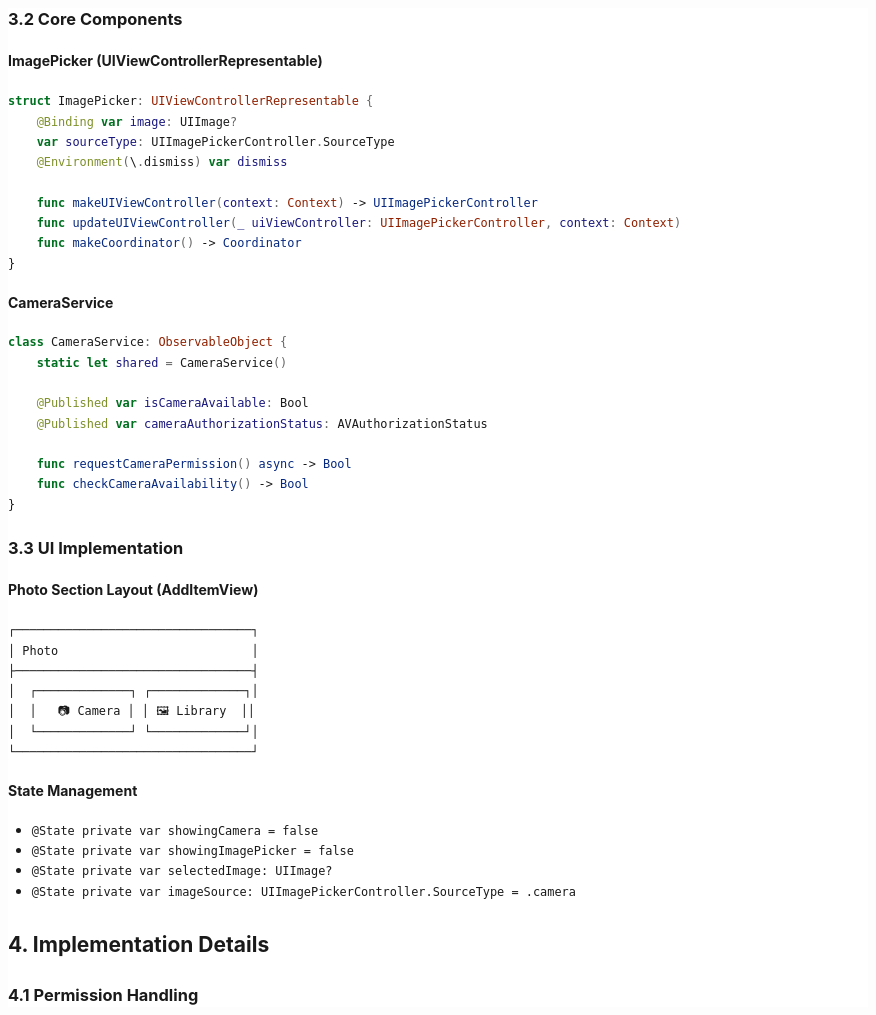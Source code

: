 ### 3.2 Core Components

#### ImagePicker (UIViewControllerRepresentable)
```swift
struct ImagePicker: UIViewControllerRepresentable {
    @Binding var image: UIImage?
    var sourceType: UIImagePickerController.SourceType
    @Environment(\.dismiss) var dismiss
    
    func makeUIViewController(context: Context) -> UIImagePickerController
    func updateUIViewController(_ uiViewController: UIImagePickerController, context: Context)
    func makeCoordinator() -> Coordinator
}
```

#### CameraService
```swift
class CameraService: ObservableObject {
    static let shared = CameraService()
    
    @Published var isCameraAvailable: Bool
    @Published var cameraAuthorizationStatus: AVAuthorizationStatus
    
    func requestCameraPermission() async -> Bool
    func checkCameraAvailability() -> Bool
}
```

### 3.3 UI Implementation

#### Photo Section Layout (AddItemView)
```
┌─────────────────────────────────┐
│ Photo                           │
├─────────────────────────────────┤
│  ┌─────────────┐ ┌─────────────┐│
│  │   📷 Camera │ │ 🖼️ Library  ││
│  └─────────────┘ └─────────────┘│
└─────────────────────────────────┘
```

#### State Management
- `@State private var showingCamera = false`
- `@State private var showingImagePicker = false`
- `@State private var selectedImage: UIImage?`
- `@State private var imageSource: UIImagePickerController.SourceType = .camera`

## 4. Implementation Details

### 4.1 Permission Handling
